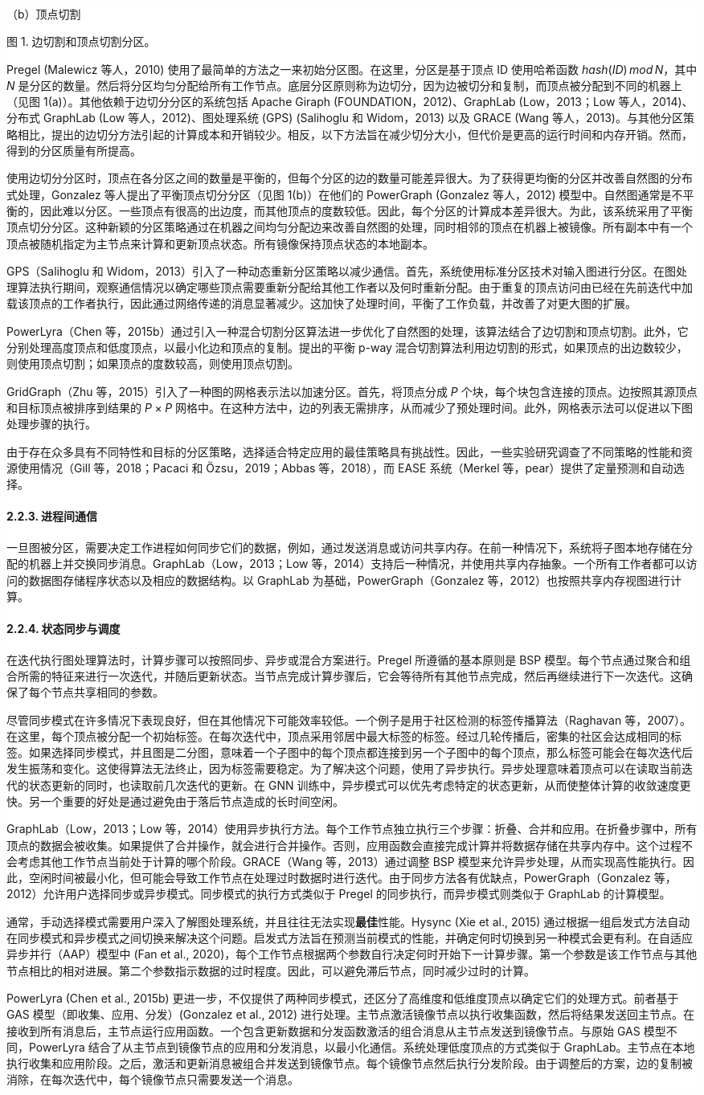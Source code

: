 （b）顶点切割

图 1. 边切割和顶点切割分区。

Pregel (Malewicz 等人，2010) 使用了最简单的方法之一来初始分区图。在这里，分区是基于顶点 ID 使用哈希函数 $hash(ID)\,mod\,N$，其中 $N$ 是分区的数量。然后将分区均匀分配给所有工作节点。底层分区原则称为边切分，因为边被切分和复制，而顶点被分配到不同的机器上（见图 1(a)）。其他依赖于边切分分区的系统包括 Apache Giraph (FOUNDATION，2012)、GraphLab (Low，2013；Low 等人，2014)、分布式 GraphLab (Low 等人，2012)、图处理系统 (GPS) (Salihoglu 和 Widom，2013) 以及 GRACE (Wang 等人，2013)。与其他分区策略相比，提出的边切分方法引起的计算成本和开销较少。相反，以下方法旨在减少切分大小，但代价是更高的运行时间和内存开销。然而，得到的分区质量有所提高。

使用边切分分区时，顶点在各分区之间的数量是平衡的，但每个分区的边的数量可能差异很大。为了获得更均衡的分区并改善自然图的分布式处理，Gonzalez 等人提出了平衡顶点切分分区（见图 1(b)）在他们的 PowerGraph (Gonzalez 等人，2012) 模型中。自然图通常是不平衡的，因此难以分区。一些顶点有很高的出边度，而其他顶点的度数较低。因此，每个分区的计算成本差异很大。为此，该系统采用了平衡顶点切分分区。这种新颖的分区策略通过在机器之间均匀分配边来改善自然图的处理，同时相邻的顶点在机器上被镜像。所有副本中有一个顶点被随机指定为主节点来计算和更新顶点状态。所有镜像保持顶点状态的本地副本。

GPS（Salihoglu 和 Widom，2013）引入了一种动态重新分区策略以减少通信。首先，系统使用标准分区技术对输入图进行分区。在图处理算法执行期间，观察通信情况以确定哪些顶点需要重新分配给其他工作者以及何时重新分配。由于重复的顶点访问由已经在先前迭代中加载该顶点的工作者执行，因此通过网络传递的消息显著减少。这加快了处理时间，平衡了工作负载，并改善了对更大图的扩展。

PowerLyra（Chen 等，2015b）通过引入一种混合切割分区算法进一步优化了自然图的处理，该算法结合了边切割和顶点切割。此外，它分别处理高度顶点和低度顶点，以最小化边和顶点的复制。提出的平衡 p-way 混合切割算法利用边切割的形式，如果顶点的出边数较少，则使用顶点切割；如果顶点的度数较高，则使用顶点切割。

GridGraph（Zhu 等，2015）引入了一种图的网格表示法以加速分区。首先，将顶点分成 $P$ 个块，每个块包含连接的顶点。边按照其源顶点和目标顶点被排序到结果的 $P\times P$ 网格中。在这种方法中，边的列表无需排序，从而减少了预处理时间。此外，网格表示法可以促进以下图处理步骤的执行。

由于存在众多具有不同特性和目标的分区策略，选择适合特定应用的最佳策略具有挑战性。因此，一些实验研究调查了不同策略的性能和资源使用情况（Gill 等，2018；Pacaci 和 Özsu，2019；Abbas 等，2018），而 EASE 系统（Merkel 等，pear）提供了定量预测和自动选择。

#### 2.2.3\. 进程间通信

一旦图被分区，需要决定工作进程如何同步它们的数据，例如，通过发送消息或访问共享内存。在前一种情况下，系统将子图本地存储在分配的机器上并交换同步消息。GraphLab（Low，2013；Low 等，2014）支持后一种情况，并使用共享内存抽象。一个所有工作者都可以访问的数据图存储程序状态以及相应的数据结构。以 GraphLab 为基础，PowerGraph（Gonzalez 等，2012）也按照共享内存视图进行计算。

#### 2.2.4\. 状态同步与调度

在迭代执行图处理算法时，计算步骤可以按照同步、异步或混合方案进行。Pregel 所遵循的基本原则是 BSP 模型。每个节点通过聚合和组合所需的特征来进行一次迭代，并随后更新状态。当节点完成计算步骤后，它会等待所有其他节点完成，然后再继续进行下一次迭代。这确保了每个节点共享相同的参数。

尽管同步模式在许多情况下表现良好，但在其他情况下可能效率较低。一个例子是用于社区检测的标签传播算法（Raghavan 等，2007）。在这里，每个顶点被分配一个初始标签。在每次迭代中，顶点采用邻居中最大标签的标签。经过几轮传播后，密集的社区会达成相同的标签。如果选择同步模式，并且图是二分图，意味着一个子图中的每个顶点都连接到另一个子图中的每个顶点，那么标签可能会在每次迭代后发生振荡和变化。这使得算法无法终止，因为标签需要稳定。为了解决这个问题，使用了异步执行。异步处理意味着顶点可以在读取当前迭代的状态更新的同时，也读取前几次迭代的更新。在 GNN 训练中，异步模式可以优先考虑特定的状态更新，从而使整体计算的收敛速度更快。另一个重要的好处是通过避免由于落后节点造成的长时间空闲。

GraphLab（Low，2013；Low 等，2014）使用异步执行方法。每个工作节点独立执行三个步骤：折叠、合并和应用。在折叠步骤中，所有顶点的数据会被收集。如果提供了合并操作，就会进行合并操作。否则，应用函数会直接完成计算并将数据存储在共享内存中。这个过程不会考虑其他工作节点当前处于计算的哪个阶段。GRACE（Wang 等，2013）通过调整 BSP 模型来允许异步处理，从而实现高性能执行。因此，空闲时间被最小化，但可能会导致工作节点在处理过时数据时进行迭代。由于同步方法各有优缺点，PowerGraph（Gonzalez 等，2012）允许用户选择同步或异步模式。同步模式的执行方式类似于 Pregel 的同步执行，而异步模式则类似于 GraphLab 的计算模型。

通常，手动选择模式需要用户深入了解图处理系统，并且往往无法实现**最佳**性能。Hysync (Xie et al., 2015) 通过根据一组启发式方法自动在同步模式和异步模式之间切换来解决这个问题。启发式方法旨在预测当前模式的性能，并确定何时切换到另一种模式会更有利。在自适应异步并行（AAP）模型中 (Fan et al., 2020)，每个工作节点根据两个参数自行决定何时开始下一计算步骤。第一个参数是该工作节点与其他节点相比的相对进展。第二个参数指示数据的过时程度。因此，可以避免滞后节点，同时减少过时的计算。

PowerLyra (Chen et al., 2015b) 更进一步，不仅提供了两种同步模式，还区分了高维度和低维度顶点以确定它们的处理方式。前者基于 GAS 模型（即收集、应用、分发）(Gonzalez et al., 2012) 进行处理。主节点激活镜像节点以执行收集函数，然后将结果发送回主节点。在接收到所有消息后，主节点运行应用函数。一个包含更新数据和分发函数激活的组合消息从主节点发送到镜像节点。与原始 GAS 模型不同，PowerLyra 结合了从主节点到镜像节点的应用和分发消息，以最小化通信。系统处理低度顶点的方式类似于 GraphLab。主节点在本地执行收集和应用阶段。之后，激活和更新消息被组合并发送到镜像节点。每个镜像节点然后执行分发阶段。由于调整后的方案，边的复制被消除，在每次迭代中，每个镜像节点只需要发送一个消息。
